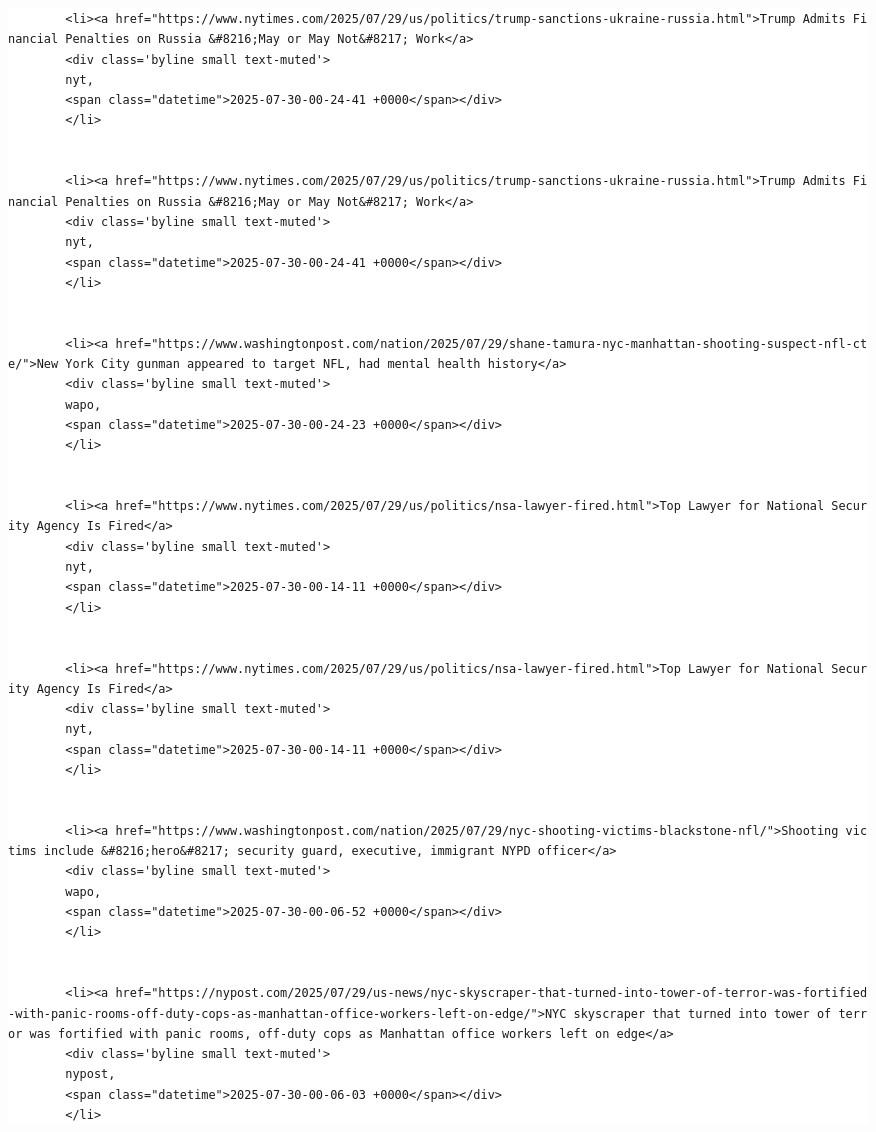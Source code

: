 
            <li><a href="https://www.nytimes.com/2025/07/29/us/politics/trump-sanctions-ukraine-russia.html">Trump Admits Financial Penalties on Russia &#8216;May or May Not&#8217; Work</a>
            <div class='byline small text-muted'>
            nyt, 
            <span class="datetime">2025-07-30-00-24-41 +0000</span></div>
            </li>
        

            <li><a href="https://www.nytimes.com/2025/07/29/us/politics/trump-sanctions-ukraine-russia.html">Trump Admits Financial Penalties on Russia &#8216;May or May Not&#8217; Work</a>
            <div class='byline small text-muted'>
            nyt, 
            <span class="datetime">2025-07-30-00-24-41 +0000</span></div>
            </li>
        

            <li><a href="https://www.washingtonpost.com/nation/2025/07/29/shane-tamura-nyc-manhattan-shooting-suspect-nfl-cte/">New York City gunman appeared to target NFL, had mental health history</a>
            <div class='byline small text-muted'>
            wapo, 
            <span class="datetime">2025-07-30-00-24-23 +0000</span></div>
            </li>
        

            <li><a href="https://www.nytimes.com/2025/07/29/us/politics/nsa-lawyer-fired.html">Top Lawyer for National Security Agency Is Fired</a>
            <div class='byline small text-muted'>
            nyt, 
            <span class="datetime">2025-07-30-00-14-11 +0000</span></div>
            </li>
        

            <li><a href="https://www.nytimes.com/2025/07/29/us/politics/nsa-lawyer-fired.html">Top Lawyer for National Security Agency Is Fired</a>
            <div class='byline small text-muted'>
            nyt, 
            <span class="datetime">2025-07-30-00-14-11 +0000</span></div>
            </li>
        

            <li><a href="https://www.washingtonpost.com/nation/2025/07/29/nyc-shooting-victims-blackstone-nfl/">Shooting victims include &#8216;hero&#8217; security guard, executive, immigrant NYPD officer</a>
            <div class='byline small text-muted'>
            wapo, 
            <span class="datetime">2025-07-30-00-06-52 +0000</span></div>
            </li>
        

            <li><a href="https://nypost.com/2025/07/29/us-news/nyc-skyscraper-that-turned-into-tower-of-terror-was-fortified-with-panic-rooms-off-duty-cops-as-manhattan-office-workers-left-on-edge/">NYC skyscraper that turned into tower of terror was fortified with panic rooms, off-duty cops as Manhattan office workers left on edge</a>
            <div class='byline small text-muted'>
            nypost, 
            <span class="datetime">2025-07-30-00-06-03 +0000</span></div>
            </li>
        